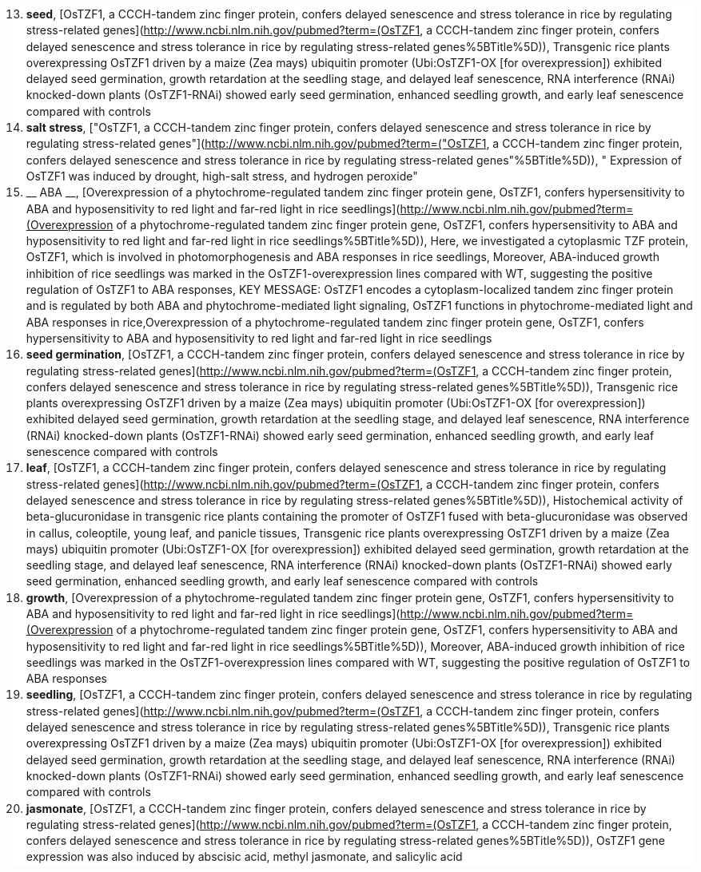 13. __seed__, [OsTZF1, a CCCH-tandem zinc finger protein, confers delayed senescence and stress tolerance in rice by regulating stress-related genes](http://www.ncbi.nlm.nih.gov/pubmed?term=(OsTZF1, a CCCH-tandem zinc finger protein, confers delayed senescence and stress tolerance in rice by regulating stress-related genes%5BTitle%5D)),  Transgenic rice plants overexpressing OsTZF1 driven by a maize (Zea mays) ubiquitin promoter (Ubi:OsTZF1-OX [for overexpression]) exhibited delayed seed germination, growth retardation at the seedling stage, and delayed leaf senescence, RNA interference (RNAi) knocked-down plants (OsTZF1-RNAi) showed early seed germination, enhanced seedling growth, and early leaf senescence compared with controls
14. __salt stress__, ["OsTZF1, a CCCH-tandem zinc finger protein, confers delayed senescence and stress tolerance in rice by regulating stress-related genes"](http://www.ncbi.nlm.nih.gov/pubmed?term=("OsTZF1, a CCCH-tandem zinc finger protein, confers delayed senescence and stress tolerance in rice by regulating stress-related genes"%5BTitle%5D)), " Expression of OsTZF1 was induced by drought, high-salt stress, and hydrogen peroxide"
15. __ ABA __, [Overexpression of a phytochrome-regulated tandem zinc finger protein gene, OsTZF1, confers hypersensitivity to ABA and hyposensitivity to red light and far-red light in rice seedlings](http://www.ncbi.nlm.nih.gov/pubmed?term=(Overexpression of a phytochrome-regulated tandem zinc finger protein gene, OsTZF1, confers hypersensitivity to ABA and hyposensitivity to red light and far-red light in rice seedlings%5BTitle%5D)),  Here, we investigated a cytoplasmic TZF protein, OsTZF1, which is involved in photomorphogenesis and ABA responses in rice seedlings, Moreover, ABA-induced growth inhibition of rice seedlings was marked in the OsTZF1-overexpression lines compared with WT, suggesting the positive regulation of OsTZF1 to ABA responses, KEY MESSAGE: OsTZF1 encodes a cytoplasm-localized tandem zinc finger protein and is regulated by both ABA and phytochrome-mediated light signaling, OsTZF1 functions in phytochrome-mediated light and ABA responses in rice,Overexpression of a phytochrome-regulated tandem zinc finger protein gene, OsTZF1, confers hypersensitivity to ABA and hyposensitivity to red light and far-red light in rice seedlings
16. __seed germination__, [OsTZF1, a CCCH-tandem zinc finger protein, confers delayed senescence and stress tolerance in rice by regulating stress-related genes](http://www.ncbi.nlm.nih.gov/pubmed?term=(OsTZF1, a CCCH-tandem zinc finger protein, confers delayed senescence and stress tolerance in rice by regulating stress-related genes%5BTitle%5D)),  Transgenic rice plants overexpressing OsTZF1 driven by a maize (Zea mays) ubiquitin promoter (Ubi:OsTZF1-OX [for overexpression]) exhibited delayed seed germination, growth retardation at the seedling stage, and delayed leaf senescence, RNA interference (RNAi) knocked-down plants (OsTZF1-RNAi) showed early seed germination, enhanced seedling growth, and early leaf senescence compared with controls
17. __leaf__, [OsTZF1, a CCCH-tandem zinc finger protein, confers delayed senescence and stress tolerance in rice by regulating stress-related genes](http://www.ncbi.nlm.nih.gov/pubmed?term=(OsTZF1, a CCCH-tandem zinc finger protein, confers delayed senescence and stress tolerance in rice by regulating stress-related genes%5BTitle%5D)),  Histochemical activity of beta-glucuronidase in transgenic rice plants containing the promoter of OsTZF1 fused with beta-glucuronidase was observed in callus, coleoptile, young leaf, and panicle tissues, Transgenic rice plants overexpressing OsTZF1 driven by a maize (Zea mays) ubiquitin promoter (Ubi:OsTZF1-OX [for overexpression]) exhibited delayed seed germination, growth retardation at the seedling stage, and delayed leaf senescence, RNA interference (RNAi) knocked-down plants (OsTZF1-RNAi) showed early seed germination, enhanced seedling growth, and early leaf senescence compared with controls
18. __growth__, [Overexpression of a phytochrome-regulated tandem zinc finger protein gene, OsTZF1, confers hypersensitivity to ABA and hyposensitivity to red light and far-red light in rice seedlings](http://www.ncbi.nlm.nih.gov/pubmed?term=(Overexpression of a phytochrome-regulated tandem zinc finger protein gene, OsTZF1, confers hypersensitivity to ABA and hyposensitivity to red light and far-red light in rice seedlings%5BTitle%5D)),  Moreover, ABA-induced growth inhibition of rice seedlings was marked in the OsTZF1-overexpression lines compared with WT, suggesting the positive regulation of OsTZF1 to ABA responses
19. __seedling__, [OsTZF1, a CCCH-tandem zinc finger protein, confers delayed senescence and stress tolerance in rice by regulating stress-related genes](http://www.ncbi.nlm.nih.gov/pubmed?term=(OsTZF1, a CCCH-tandem zinc finger protein, confers delayed senescence and stress tolerance in rice by regulating stress-related genes%5BTitle%5D)),  Transgenic rice plants overexpressing OsTZF1 driven by a maize (Zea mays) ubiquitin promoter (Ubi:OsTZF1-OX [for overexpression]) exhibited delayed seed germination, growth retardation at the seedling stage, and delayed leaf senescence, RNA interference (RNAi) knocked-down plants (OsTZF1-RNAi) showed early seed germination, enhanced seedling growth, and early leaf senescence compared with controls
20. __jasmonate__, [OsTZF1, a CCCH-tandem zinc finger protein, confers delayed senescence and stress tolerance in rice by regulating stress-related genes](http://www.ncbi.nlm.nih.gov/pubmed?term=(OsTZF1, a CCCH-tandem zinc finger protein, confers delayed senescence and stress tolerance in rice by regulating stress-related genes%5BTitle%5D)),  OsTZF1 gene expression was also induced by abscisic acid, methyl jasmonate, and salicylic acid
